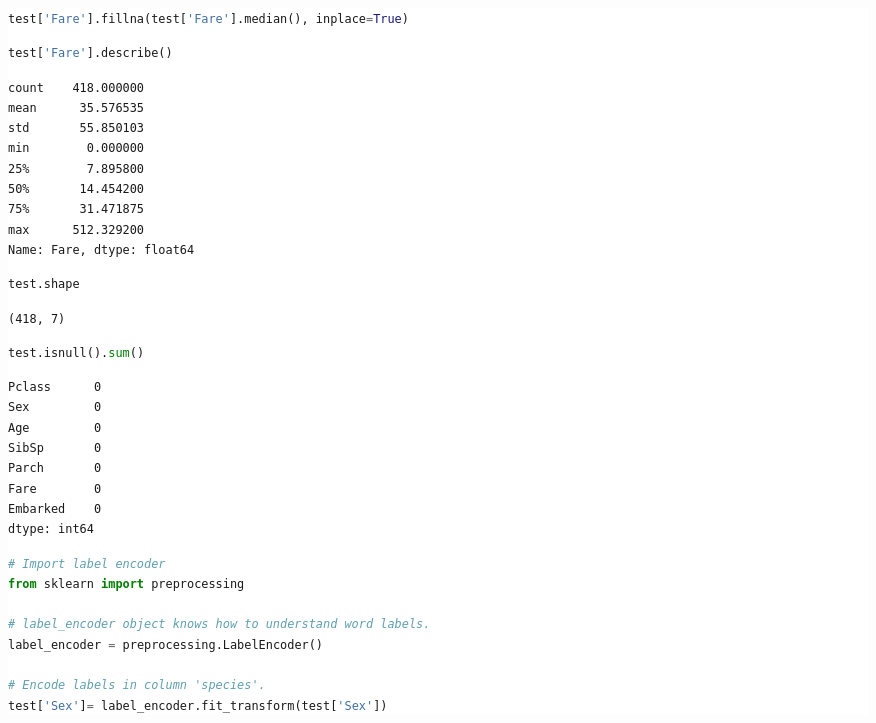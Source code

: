 


```python
test['Fare'].fillna(test['Fare'].median(), inplace=True)
```


```python
test['Fare'].describe()
```




    count    418.000000
    mean      35.576535
    std       55.850103
    min        0.000000
    25%        7.895800
    50%       14.454200
    75%       31.471875
    max      512.329200
    Name: Fare, dtype: float64




```python
test.shape
```




    (418, 7)




```python
test.isnull().sum()
```




    Pclass      0
    Sex         0
    Age         0
    SibSp       0
    Parch       0
    Fare        0
    Embarked    0
    dtype: int64




```python
# Import label encoder 
from sklearn import preprocessing 
  
# label_encoder object knows how to understand word labels. 
label_encoder = preprocessing.LabelEncoder() 
  
# Encode labels in column 'species'. 
test['Sex']= label_encoder.fit_transform(test['Sex']) 
```

